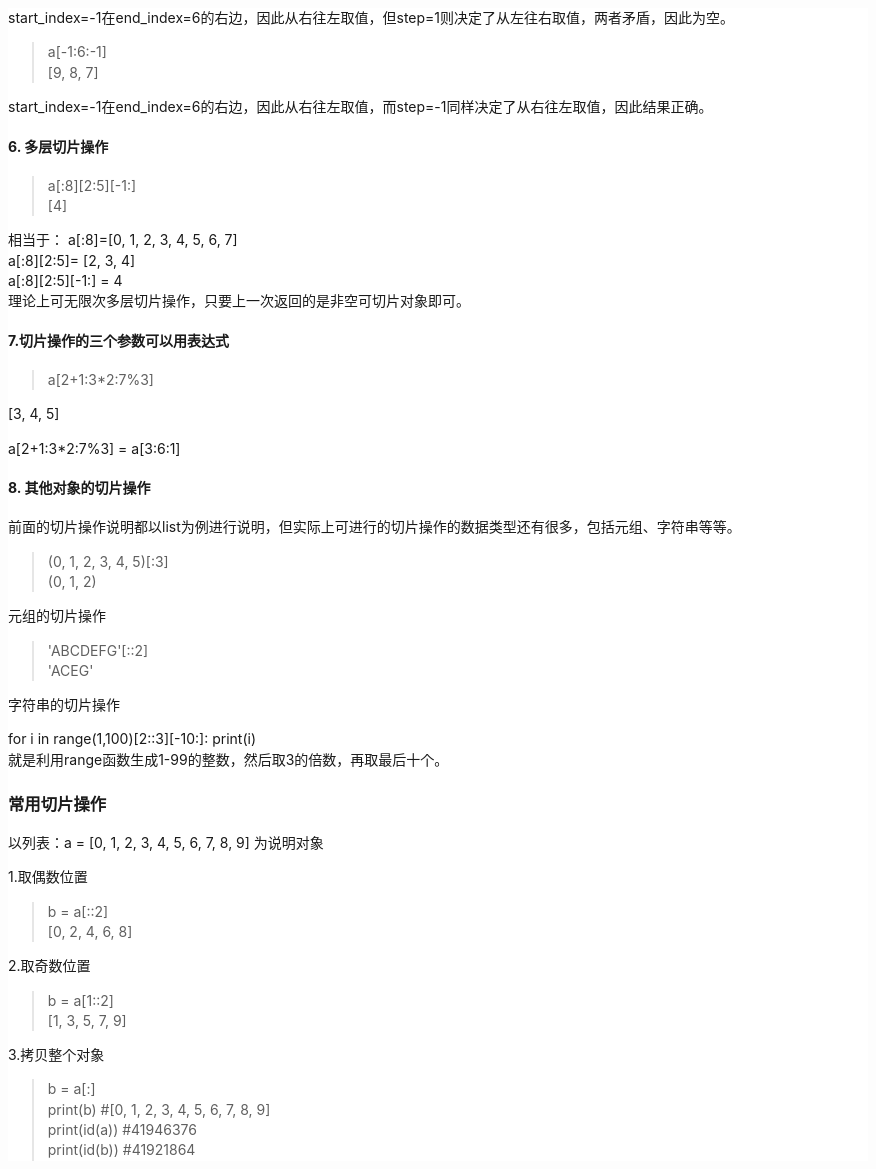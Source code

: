 start_index=-1在end_index=6的右边，因此从右往左取值，但step=1则决定了从左往右取值，两者矛盾，因此为空。  

>a[-1:6:-1]  
[9, 8, 7]  

start_index=-1在end_index=6的右边，因此从右往左取值，而step=-1同样决定了从右往左取值，因此结果正确。  

#### 6. 多层切片操作  
>a[:8][2:5][-1:]  
[4]  

相当于：
a[:8]=[0, 1, 2, 3, 4, 5, 6, 7]  
a[:8][2:5]= [2, 3, 4]  
a[:8][2:5][-1:] = 4  
理论上可无限次多层切片操作，只要上一次返回的是非空可切片对象即可。  

#### 7.切片操作的三个参数可以用表达式  
>a[2+1:3*2:7%3]   

[3, 4, 5]  

a[2+1:3*2:7%3] = a[3:6:1]  

#### 8. 其他对象的切片操作  
前面的切片操作说明都以list为例进行说明，但实际上可进行的切片操作的数据类型还有很多，包括元组、字符串等等。  
>(0, 1, 2, 3, 4, 5)[:3]  
(0, 1, 2)  

元组的切片操作  

>'ABCDEFG'[::2]  
'ACEG'  

字符串的切片操作  

for i in range(1,100)[2::3][-10:]: 
       print(i)  
 就是利用range函数生成1-99的整数，然后取3的倍数，再取最后十个。  
 
 
 ### 常用切片操作  
 以列表：a = [0, 1, 2, 3, 4, 5, 6, 7, 8, 9] 为说明对象  
 
 1.取偶数位置  
 >b = a[::2]  
 [0, 2, 4, 6, 8]  
 
 2.取奇数位置  
 >b = a[1::2]  
 [1, 3, 5, 7, 9]  
 
 3.拷贝整个对象  
 >b = a[:]  
 print(b) #[0, 1, 2, 3, 4, 5, 6, 7, 8, 9]  
 print(id(a)) #41946376  
 print(id(b)) #41921864
